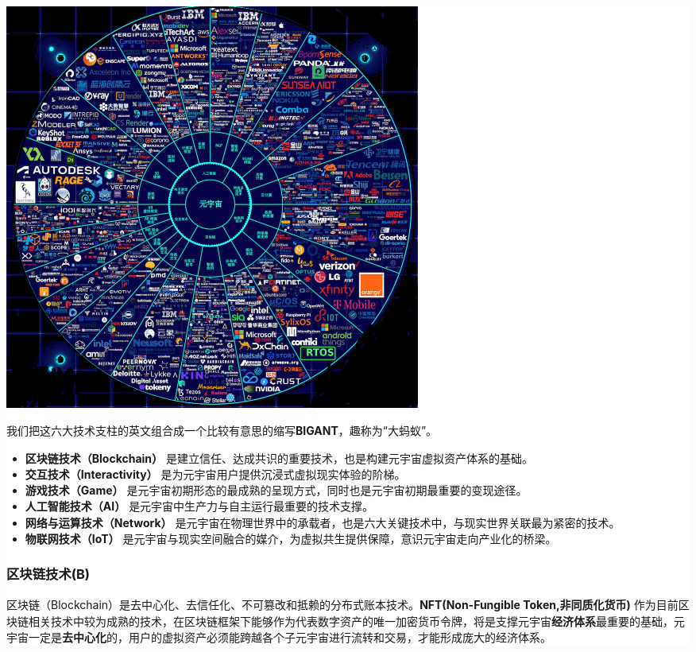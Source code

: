 ![202203260757305](202203260757305.png)





我们把这六大技术支柱的英文组合成一个比较有意思的缩写**BIGANT**，趣称为“大蚂蚁”。

- **区块链技术（Blockchain）** 是建立信任、达成共识的重要技术，也是构建元宇宙虚拟资产体系的基础。
- **交互技术（Interactivity）** 是为元宇宙用户提供沉浸式虚拟现实体验的阶梯。
- **游戏技术（Game）** 是元宇宙初期形态的最成熟的呈现方式，同时也是元宇宙初期最重要的变现途径。
- **人工智能技术（AI）** 是元宇宙中生产力与自主运行最重要的技术支撑。
- **网络与运算技术（Network）** 是元宇宙在物理世界中的承载者，也是六大关键技术中，与现实世界关联最为紧密的技术。
- **物联网技术（IoT）** 是元宇宙与现实空间融合的媒介，为虚拟共生提供保障，意识元宇宙走向产业化的桥梁。

### 区块链技术(B)

区块链（Blockchain）是去中心化、去信任化、不可篡改和抵赖的分布式账本技术。**NFT(Non-Fungible Token,非同质化货币)** 作为目前区块链相关技术中较为成熟的技术，在区块链框架下能够作为代表数字资产的唯一加密货币令牌，将是支撑元宇宙**经济体系**最重要的基础，元宇宙一定是**去中心化**的，用户的虚拟资产必须能跨越各个子元宇宙进行流转和交易，才能形成庞大的经济体系。